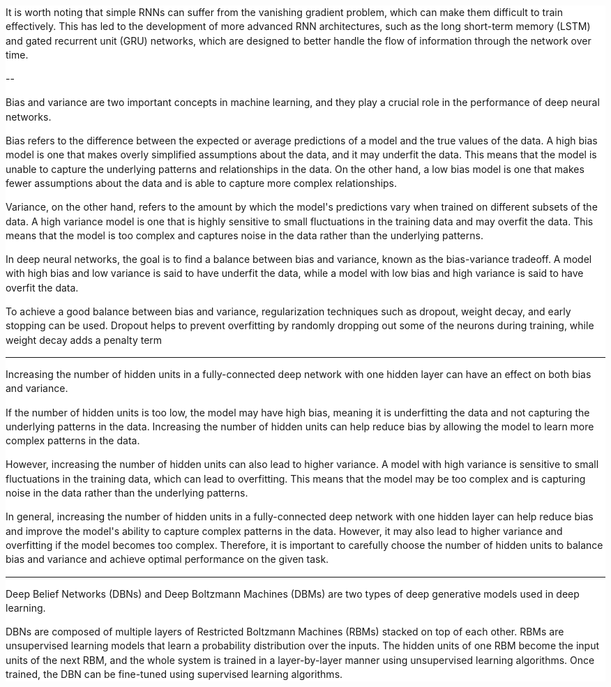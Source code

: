 It is worth noting that simple RNNs can suffer from the vanishing gradient problem, which can make them difficult to train effectively. This has led to the development of more advanced RNN architectures, such as the long short-term memory (LSTM) and gated recurrent unit (GRU) networks, which are designed to better handle the flow of information through the network over time.

--

Bias and variance are two important concepts in machine learning, and they play a crucial role in the performance of deep neural networks.

Bias refers to the difference between the expected or average predictions of a model and the true values of the data. A high bias model is one that makes overly simplified assumptions about the data, and it may underfit the data. This means that the model is unable to capture the underlying patterns and relationships in the data. On the other hand, a low bias model is one that makes fewer assumptions about the data and is able to capture more complex relationships.

Variance, on the other hand, refers to the amount by which the model's predictions vary when trained on different subsets of the data. A high variance model is one that is highly sensitive to small fluctuations in the training data and may overfit the data. This means that the model is too complex and captures noise in the data rather than the underlying patterns.

In deep neural networks, the goal is to find a balance between bias and variance, known as the bias-variance tradeoff. A model with high bias and low variance is said to have underfit the data, while a model with low bias and high variance is said to have overfit the data.

To achieve a good balance between bias and variance, regularization techniques such as dropout, weight decay, and early stopping can be used. Dropout helps to prevent overfitting by randomly dropping out some of the neurons during training, while weight decay adds a penalty term

---

Increasing the number of hidden units in a fully-connected deep network with one hidden layer can have an effect on both bias and variance.

If the number of hidden units is too low, the model may have high bias, meaning it is underfitting the data and not capturing the underlying patterns in the data. Increasing the number of hidden units can help reduce bias by allowing the model to learn more complex patterns in the data.

However, increasing the number of hidden units can also lead to higher variance. A model with high variance is sensitive to small fluctuations in the training data, which can lead to overfitting. This means that the model may be too complex and is capturing noise in the data rather than the underlying patterns.

In general, increasing the number of hidden units in a fully-connected deep network with one hidden layer can help reduce bias and improve the model's ability to capture complex patterns in the data. However, it may also lead to higher variance and overfitting if the model becomes too complex. Therefore, it is important to carefully choose the number of hidden units to balance bias and variance and achieve optimal performance on the given task.

---

Deep Belief Networks (DBNs) and Deep Boltzmann Machines (DBMs) are two types of deep generative models used in deep learning.

DBNs are composed of multiple layers of Restricted Boltzmann Machines (RBMs) stacked on top of each other. RBMs are unsupervised learning models that learn a probability distribution over the inputs. The hidden units of one RBM become the input units of the next RBM, and the whole system is trained in a layer-by-layer manner using unsupervised learning algorithms. Once trained, the DBN can be fine-tuned using supervised learning algorithms.
